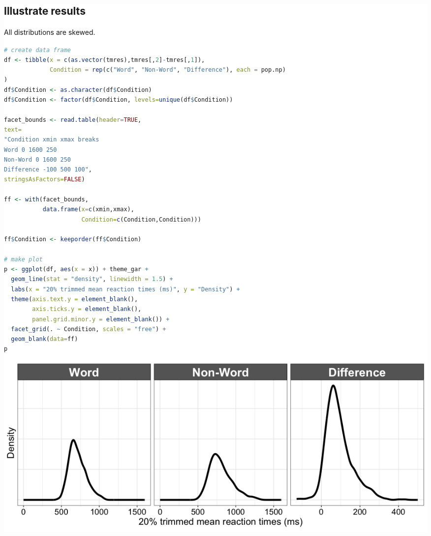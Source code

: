 ## Illustrate results

All distributions are skewed.

``` r
# create data frame
df <- tibble(x = c(as.vector(tmres),tmres[,2]-tmres[,1]),
             Condition = rep(c("Word", "Non-Word", "Difference"), each = pop.np)
)
df$Condition <- as.character(df$Condition)
df$Condition <- factor(df$Condition, levels=unique(df$Condition))

facet_bounds <- read.table(header=TRUE,
text=                           
"Condition xmin xmax breaks
Word 0 1600 250
Non-Word 0 1600 250
Difference -100 500 100",
stringsAsFactors=FALSE)

ff <- with(facet_bounds,
           data.frame(x=c(xmin,xmax),
                      Condition=c(Condition,Condition)))

ff$Condition <- keeporder(ff$Condition)

# make plot
p <- ggplot(df, aes(x = x)) + theme_gar + 
  geom_line(stat = "density", linewidth = 1.5) + 
  labs(x = "20% trimmed mean reaction times (ms)", y = "Density") +
  theme(axis.text.y = element_blank(),
        axis.ticks.y = element_blank(),
        panel.grid.minor.y = element_blank()) +
  facet_grid(. ~ Condition, scales = "free") + 
  geom_blank(data=ff)
p
```

![](post-simbias_files/figure-gfm/unnamed-chunk-7-1.png)
